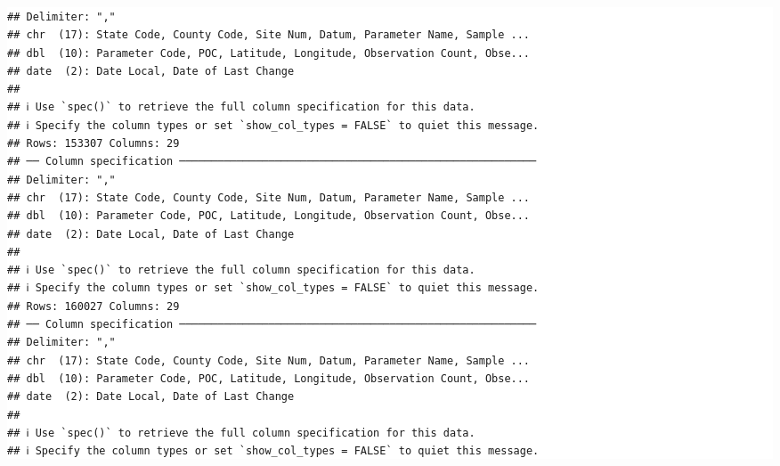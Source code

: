     ## Delimiter: ","
    ## chr  (17): State Code, County Code, Site Num, Datum, Parameter Name, Sample ...
    ## dbl  (10): Parameter Code, POC, Latitude, Longitude, Observation Count, Obse...
    ## date  (2): Date Local, Date of Last Change
    ## 
    ## ℹ Use `spec()` to retrieve the full column specification for this data.
    ## ℹ Specify the column types or set `show_col_types = FALSE` to quiet this message.
    ## Rows: 153307 Columns: 29
    ## ── Column specification ────────────────────────────────────────────────────────
    ## Delimiter: ","
    ## chr  (17): State Code, County Code, Site Num, Datum, Parameter Name, Sample ...
    ## dbl  (10): Parameter Code, POC, Latitude, Longitude, Observation Count, Obse...
    ## date  (2): Date Local, Date of Last Change
    ## 
    ## ℹ Use `spec()` to retrieve the full column specification for this data.
    ## ℹ Specify the column types or set `show_col_types = FALSE` to quiet this message.
    ## Rows: 160027 Columns: 29
    ## ── Column specification ────────────────────────────────────────────────────────
    ## Delimiter: ","
    ## chr  (17): State Code, County Code, Site Num, Datum, Parameter Name, Sample ...
    ## dbl  (10): Parameter Code, POC, Latitude, Longitude, Observation Count, Obse...
    ## date  (2): Date Local, Date of Last Change
    ## 
    ## ℹ Use `spec()` to retrieve the full column specification for this data.
    ## ℹ Specify the column types or set `show_col_types = FALSE` to quiet this message.
